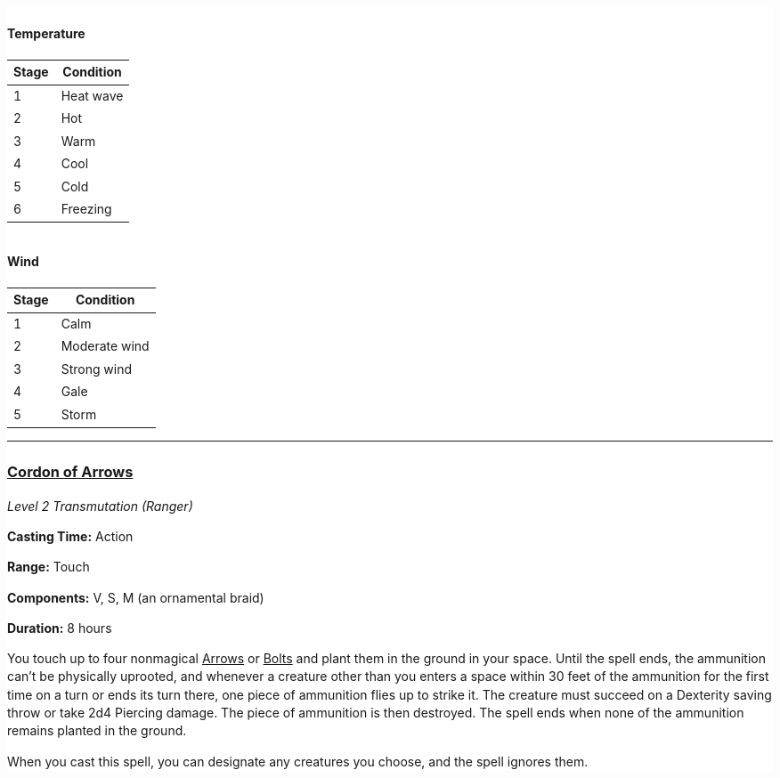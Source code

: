 |     |     |
| --- | --- |
#### [](#Temperature)Temperature
| Stage | Condition |
| --- | --- |
| 1   | Heat wave |
| 2   | Hot |
| 3   | Warm |
| 4   | Cool |
| 5   | Cold |
| 6   | Freezing |

|     |     |
| --- | --- |
#### [](#Wind)Wind
| Stage | Condition |
| --- | --- |
| 1   | Calm |
| 2   | Moderate wind |
| 3   | Strong wind |
| 4   | Gale |
| 5   | Storm |

- - -

### [](#CordonofArrows)[Cordon of Arrows](/spells/2619055-cordon-of-arrows)

_Level 2 Transmutation (Ranger)_

**Casting Time:** Action

**Range:** Touch

**Components:** V, S, M (an ornamental braid)

**Duration:** 8 hours

You touch up to four nonmagical [Arrows](/equipment/508-arrows) or [Bolts](/equipment/510-bolts) and plant them in the ground in your space. Until the spell ends, the ammunition can’t be physically uprooted, and whenever a creature other than you enters a space within 30 feet of the ammunition for the first time on a turn or ends its turn there, one piece of ammunition flies up to strike it. The creature must succeed on a Dexterity saving throw or take 2d4 Piercing damage. The piece of ammunition is then destroyed. The spell ends when none of the ammunition remains planted in the ground.

When you cast this spell, you can designate any creatures you choose, and the spell ignores them.
